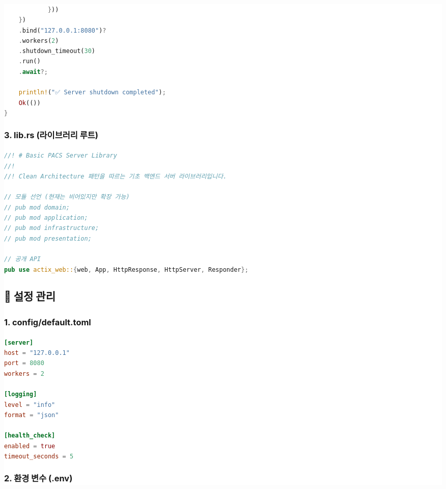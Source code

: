```rust
            }))
    })
    .bind("127.0.0.1:8080")?
    .workers(2)
    .shutdown_timeout(30)
    .run()
    .await?;
    
    println!("✅ Server shutdown completed");
    Ok(())
}
```

### 3. lib.rs (라이브러리 루트)

```rust
//! # Basic PACS Server Library
//! 
//! Clean Architecture 패턴을 따르는 기초 백엔드 서버 라이브러리입니다.

// 모듈 선언 (현재는 비어있지만 확장 가능)
// pub mod domain;
// pub mod application;
// pub mod infrastructure;
// pub mod presentation;

// 공개 API
pub use actix_web::{web, App, HttpResponse, HttpServer, Responder};
```

## 🔧 설정 관리

### 1. config/default.toml

```toml
[server]
host = "127.0.0.1"
port = 8080
workers = 2

[logging]
level = "info"
format = "json"

[health_check]
enabled = true
timeout_seconds = 5
```

### 2. 환경 변수 (.env)
